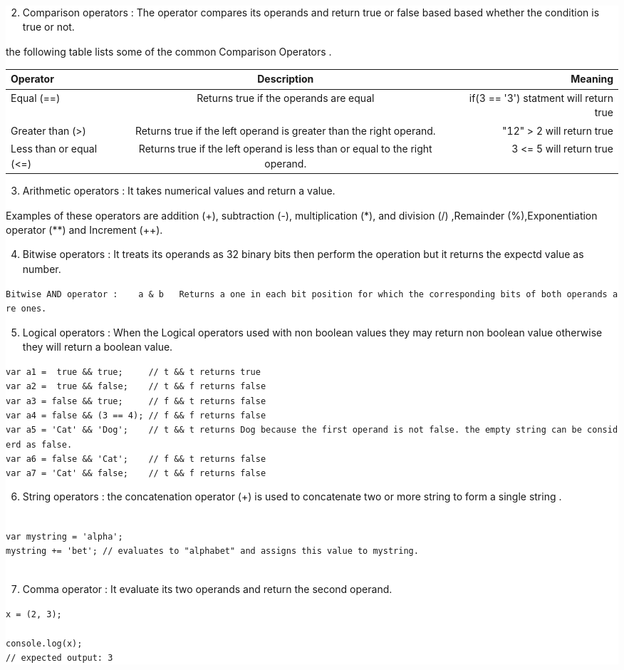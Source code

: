 2. Comparison operators : The operator compares its operands and return true or false based based whether the condition is true or not.

the following table lists some of the common Comparison Operators .

 | Operator      | Description | Meaning     |
| :---        |    :----:   |          ---: |
| Equal (==)      | Returns true if the operands are equal      | if(3 == '3') statment will return true |
| Greater than (>)   | 	Returns true if the left operand is greater than the right operand.       | "12" > 2 will return true     |
| Less than or equal (<=)  | Returns true if the left operand is less than or equal to the right operand.      | 3 <= 5  will return true     |

3. Arithmetic operators : It takes numerical values and return a value.


  Examples of these operators are addition (+), subtraction (-), multiplication (*), and division (/) ,Remainder (%),Exponentiation operator (**) and Increment (++).

  4. Bitwise operators : It treats its operands as 32 binary bits then perform the operation but it returns the expectd value as number.

  ```
  Bitwise AND operator :	a & b	Returns a one in each bit position for which the corresponding bits of both operands are ones.
  ```

  5. Logical operators : When the Logical operators used with non boolean values they may return non boolean value otherwise they will return a boolean value.
```
var a1 =  true && true;     // t && t returns true
var a2 =  true && false;    // t && f returns false
var a3 = false && true;     // f && t returns false
var a4 = false && (3 == 4); // f && f returns false
var a5 = 'Cat' && 'Dog';    // t && t returns Dog because the first operand is not false. the empty string can be considerd as false.
var a6 = false && 'Cat';    // f && t returns false
var a7 = 'Cat' && false;    // t && f returns false
```

6. String operators : the  concatenation operator (+) is used to concatenate two or more string to form a single string .

```

var mystring = 'alpha';
mystring += 'bet'; // evaluates to "alphabet" and assigns this value to mystring.
   
```

7. Comma operator : It evaluate its two operands and return the second operand.

```
x = (2, 3);

console.log(x);
// expected output: 3
```
